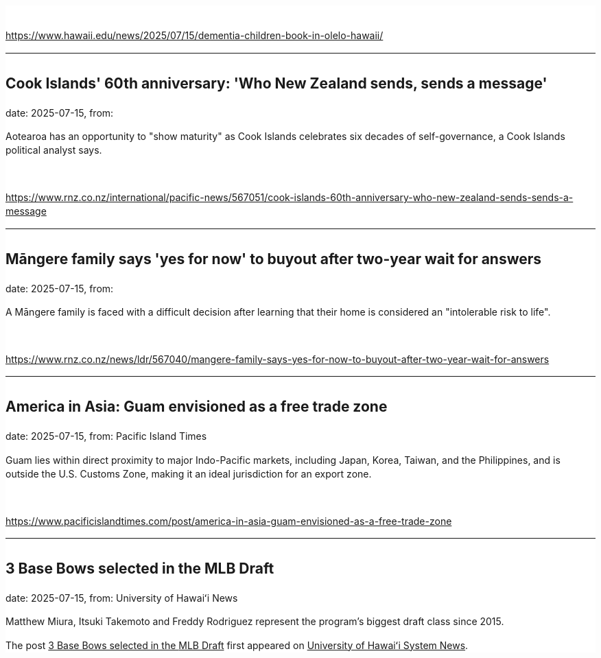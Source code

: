 <br> 

<https://www.hawaii.edu/news/2025/07/15/dementia-children-book-in-olelo-hawaii/>

---

## Cook Islands' 60th anniversary: 'Who New Zealand sends, sends a message'

date: 2025-07-15, from: 

Aotearoa has an opportunity to "show maturity" as Cook Islands celebrates six decades of self-governance, a Cook Islands political analyst says. 

<br> 

<https://www.rnz.co.nz/international/pacific-news/567051/cook-islands-60th-anniversary-who-new-zealand-sends-sends-a-message>

---

## Māngere family says 'yes for now' to buyout after two-year wait for answers

date: 2025-07-15, from: 

A Māngere family is faced with a difficult decision after learning that their home is considered an "intolerable risk to life". 

<br> 

<https://www.rnz.co.nz/news/ldr/567040/mangere-family-says-yes-for-now-to-buyout-after-two-year-wait-for-answers>

---

## America in Asia: Guam envisioned as a free trade zone

date: 2025-07-15, from: Pacific Island Times

Guam lies within direct proximity to major Indo-Pacific markets, including Japan, Korea, Taiwan, and the Philippines, and is outside the U.S. Customs Zone, making it an ideal jurisdiction for an export zone. 

<br> 

<https://www.pacificislandtimes.com/post/america-in-asia-guam-envisioned-as-a-free-trade-zone>

---

## 3 Base Bows selected in the MLB Draft

date: 2025-07-15, from: University of Hawaiʻi News

<p>Matthew Miura, Itsuki Takemoto and Freddy Rodriguez represent the program’s biggest draft class since 2015.</p>
The post <a href="https://www.hawaii.edu/news/2025/07/15/rainbow-warriors-selected-mlb-draft/">3 Base Bows selected in the <abbr>MLB</abbr> Draft</a> first appeared on <a href="https://www.hawaii.edu/news">University of Hawaiʻi System News</a>. 
